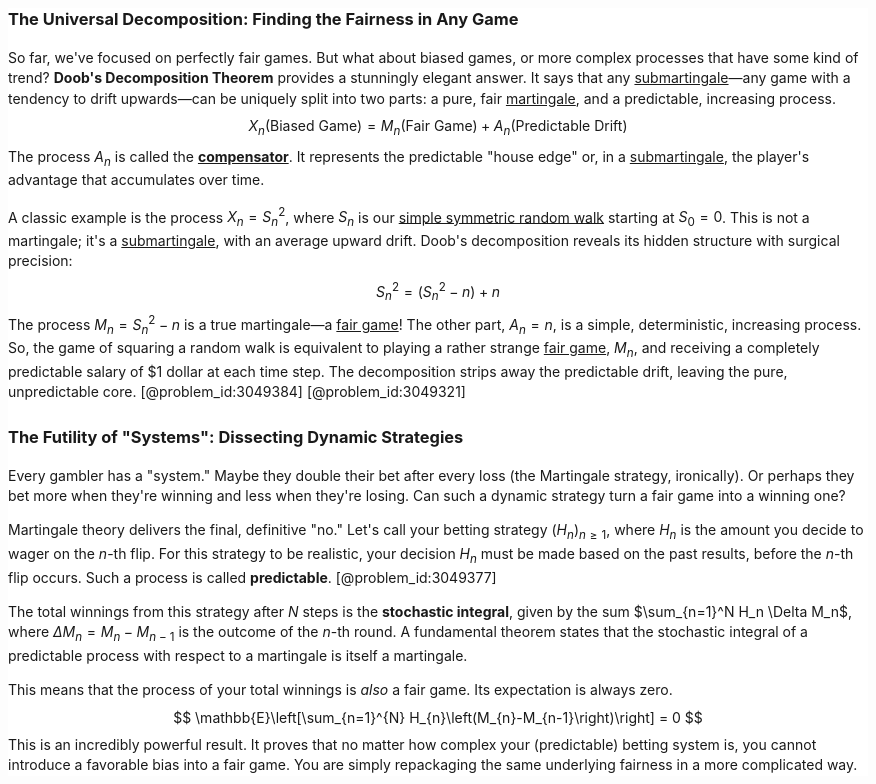 ### The Universal Decomposition: Finding the Fairness in Any Game

So far, we've focused on perfectly fair games. But what about biased games, or more complex processes that have some kind of trend? **Doob's Decomposition Theorem** provides a stunningly elegant answer. It says that any [submartingale](@article_id:263484)—any game with a tendency to drift upwards—can be uniquely split into two parts: a pure, fair [martingale](@article_id:145542), and a predictable, increasing process.
$$
X_n (\text{Biased Game}) = M_n (\text{Fair Game}) + A_n (\text{Predictable Drift})
$$
The process $A_n$ is called the **[compensator](@article_id:270071)**. It represents the predictable "house edge" or, in a [submartingale](@article_id:263484), the player's advantage that accumulates over time.

A classic example is the process $X_n = S_n^2$, where $S_n$ is our [simple symmetric random walk](@article_id:276255) starting at $S_0=0$. This is not a martingale; it's a [submartingale](@article_id:263484), with an average upward drift. Doob's decomposition reveals its hidden structure with surgical precision:
$$
S_n^2 = (S_n^2 - n) + n
$$
The process $M_n = S_n^2 - n$ is a true martingale—a [fair game](@article_id:260633)! The other part, $A_n = n$, is a simple, deterministic, increasing process. So, the game of squaring a random walk is equivalent to playing a rather strange [fair game](@article_id:260633), $M_n$, and receiving a completely predictable salary of $1 dollar at each time step. The decomposition strips away the predictable drift, leaving the pure, unpredictable core. [@problem_id:3049384] [@problem_id:3049321]

### The Futility of "Systems": Dissecting Dynamic Strategies

Every gambler has a "system." Maybe they double their bet after every loss (the Martingale strategy, ironically). Or perhaps they bet more when they're winning and less when they're losing. Can such a dynamic strategy turn a fair game into a winning one?

Martingale theory delivers the final, definitive "no." Let's call your betting strategy $(H_n)_{n \ge 1}$, where $H_n$ is the amount you decide to wager on the $n$-th flip. For this strategy to be realistic, your decision $H_n$ must be made based on the past results, before the $n$-th flip occurs. Such a process is called **predictable**. [@problem_id:3049377]

The total winnings from this strategy after $N$ steps is the **stochastic integral**, given by the sum $\sum_{n=1}^N H_n \Delta M_n$, where $\Delta M_n = M_n - M_{n-1}$ is the outcome of the $n$-th round. A fundamental theorem states that the stochastic integral of a predictable process with respect to a martingale is itself a martingale.

This means that the process of your total winnings is *also* a fair game. Its expectation is always zero.
$$
\mathbb{E}\left[\sum_{n=1}^{N} H_{n}\left(M_{n}-M_{n-1}\right)\right] = 0
$$
This is an incredibly powerful result. It proves that no matter how complex your (predictable) betting system is, you cannot introduce a favorable bias into a fair game. You are simply repackaging the same underlying fairness in a more complicated way.
